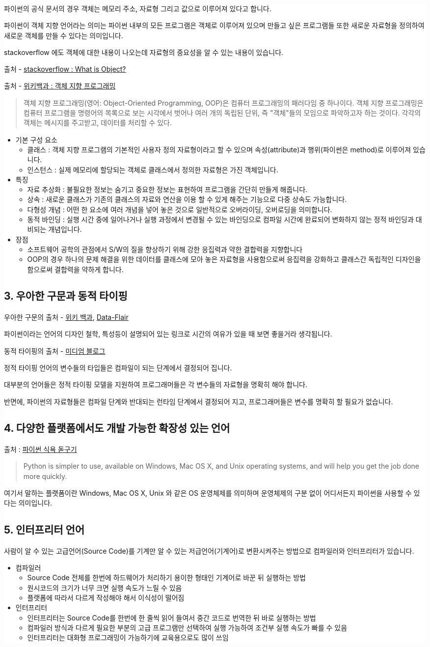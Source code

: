 파이썬의 공식 문서의 경우 객체는 메모리 주소, 자료형 그리고 값으로 이루어져 있다고 합니다.

파이썬이 객체 지향 언어라는 의미는 파이썬 내부의 모든 프로그램은 객체로 이루어져 있으며 만들고 싶은 프로그램들 또한 새로운 자료형을 정의하여 새로운 객체를 만들 수 있다는 의미입니다.

stackoverflow 에도 객체에 대한 내용이 나오는데 자료형의 중요성을 알 수 있는 내용이 있습니다.

출처 - [stackoverflow : What is Object?](https://stackoverflow.com/questions/56310092/what-is-an-object-in-python)

출처 - [위키백과 : 객체 지향 프로그래밍](https://ko.wikipedia.org/wiki/객체_지향_프로그래밍#자료_추상화)

> 객체 지향 프로그래밍(영어: Object-Oriented Programming, OOP)은 컴퓨터 프로그래밍의 패러다임 중 하나이다. 객체 지향 프로그래밍은 컴퓨터 프로그램을 명령어의 목록으로 보는 시각에서 벗어나 여러 개의 독립된 단위, 즉 "객체"들의 모임으로 파악하고자 하는 것이다. 각각의 객체는 메시지를 주고받고, 데이터를 처리할 수 있다.

- 기본 구성 요소
  - 클래스 : 객체 지향 프로그램의 기본적인 사용자 정의 자료형이라고 할 수 있으며 속성(attribute)과 행위(파이썬은 method)로 이루어져 있습니다.
  - 인스턴스 : 실제 메모리에 할당되는 객체로 클래스에서 정의한 자료형은 가진 객체입니다.
- 특징
  - 자료 추상화 : 불필요한 정보는 숨기고 중요한 정보는 표현하여 프로그램을 간단히 만들게 해줍니다.
  - 상속 : 새로운 클래스가 기존의 클래스의 자료와 연산을 이용 할 수 있게 해주는 기능으로 다중 상속도 가능합니다.
  - 다형성 개념 : 어떤 한 요소에 여러 개념을 넣어 놓은 것으로 일반적으로 오버라이딩, 오버로딩을 의미합니다.
  - 동적 바인딩 : 실행 시간 중에 일어나거나 실행 과정에서 변경될 수 있는 바인딩으로 컴파일 시간에 완료되어 변화하지 않는 정적 바인딩과 대비되는 개념입니다.
- 장점
  - 소프트웨어 공학의 관점에서 S/W의 질을 향상하기 위해 강한 응집력과 약한 결합력을 지향합니다
  - OOP의 경우 하나의 문제 해결을 위한 데이터를 클래스에 모아 놓은 자료형을 사용함으로써 응집력을 강화하고 클래스간 독립적인 디자인을 함으로써 결합력을 약하게 합니다.

## 3. 우아한 구문과 동적 타이핑

우아한 구문의 출처 - [위키 백과](https://en.wikipedia.org/wiki/Python_syntax_and_semantics), [Data-Flair](https://data-flair.training/blogs/python-syntax-semantics/)

파이썬이라는 언어의 디자인 철학, 특성등이 설명되어 있는 링크로 시간의 여유가 있을 때 보면 좋을거라 생각됩니다.

동적 타이핑의 출처 - [미디엄 블로그](https://towardsdatascience.com/dynamic-typing-in-python-307f7c22b24e)

정적 타이핑 언어의 변수들의 타입들은 컴파일이 되는 단계에서 결정되어 집니다.

대부분의 언어들은 정적 타이핑 모델을 지원하여 프로그래머들은 각 변수들의 자료형을 명확히 해야 합니다.

반면에, 파이썬의 자료형들은 컴파일 단계와 반대되는 런타임 단계에서 결정되어 지고, 프로그래머들은 변수를 명확히 할 필요가 없습니다.

## 4. 다양한 플랫폼에서도 개발 가능한 확장성 있는 언어

출처 : [파이썬 식욕 돋구기](https://docs.python.org/3/tutorial/appetite.html)

> Python is simpler to use, available on Windows, Mac OS X, and Unix operating systems, and will help you get the job done more quickly.

여기서 말하는 플랫폼이란 Windows, Mac OS X, Unix 와 같은 OS 운영체제를 의미하며 운영체제의 구분 없이 어디서든지 파이썬을 사용할 수 있다는 의미입니다.

## 5. 인터프리터 언어

사람이 알 수 있는 고급언어(Source Code)를 기계만 알 수 있는 저급언어(기계어)로 변환시켜주는 방법으로 컴파일러와 인터프리터가 있습니다.

- 컴파일러
  - Source Code 전체를 한번에 하드웨어가 처리하기 용이한 형태인 기계어로 바꾼 뒤 실행하는 방법
  - 원시코드의 크기가 너무 크면 실행 속도가 느릴 수 있음
  - 플랫폼에 따라서 다르게 작성해야 해서 이식성이 떨어짐
- 인터프리터
  - 인터프리터는 Source Code를 한번에 한 줄씩 읽어 들여서 중간 코드로 번역한 뒤 바로 실행하는 방법
  - 컴파일러 방식과 다르게 필요한 부분의 고급 프로그램만 선택하여 실행 가능하여 조건부 실행 속도가 빠를 수 있음
  - 인터프리터는 대화형 프로그래밍이 가능하기에 교육용으로도 많이 쓰임

